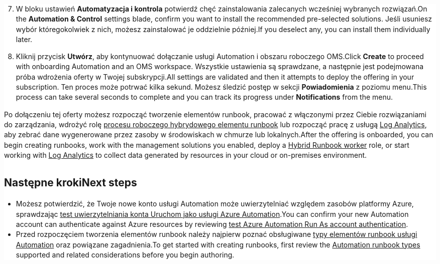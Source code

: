 7. <span data-ttu-id="9da1d-293">W bloku ustawień **Automatyzacja i kontrola** potwierdź chęć zainstalowania zalecanych wcześniej wybranych rozwiązań.</span><span class="sxs-lookup"><span data-stu-id="9da1d-293">On the **Automation & Control** settings blade, confirm you want to install the recommended pre-selected solutions.</span></span> <span data-ttu-id="9da1d-294">Jeśli usuniesz wybór któregokolwiek z nich, możesz zainstalować je oddzielnie później.</span><span class="sxs-lookup"><span data-stu-id="9da1d-294">If you deselect any, you can install them individually later.</span></span>  

8. <span data-ttu-id="9da1d-295">Kliknij przycisk **Utwórz**, aby kontynuować dołączanie usługi Automation i obszaru roboczego OMS.</span><span class="sxs-lookup"><span data-stu-id="9da1d-295">Click **Create** to proceed with onboarding Automation and an OMS workspace.</span></span> <span data-ttu-id="9da1d-296">Wszystkie ustawienia są sprawdzane, a następnie jest podejmowana próba wdrożenia oferty w Twojej subskrypcji.</span><span class="sxs-lookup"><span data-stu-id="9da1d-296">All settings are validated and then it attempts to deploy the offering in your subscription.</span></span>  <span data-ttu-id="9da1d-297">Ten proces może potrwać kilka sekund. Możesz śledzić postęp w sekcji **Powiadomienia** z poziomu menu.</span><span class="sxs-lookup"><span data-stu-id="9da1d-297">This process can take several seconds to complete and you can track its progress under **Notifications** from the menu.</span></span> 

<span data-ttu-id="9da1d-298">Po dołączeniu tej oferty możesz rozpocząć tworzenie elementów runbook, pracować z włączonymi przez Ciebie rozwiązaniami do zarządzania, wdrożyć rolę [procesu roboczego hybrydowego elementu runbook](automation-hybrid-runbook-worker.md) lub rozpocząć pracę z usługą [Log Analytics](https://docs.microsoft.com/azure/log-analytics), aby zebrać dane wygenerowane przez zasoby w środowiskach w chmurze lub lokalnych.</span><span class="sxs-lookup"><span data-stu-id="9da1d-298">After the offering is onboarded, you can begin creating runbooks, work with the management solutions you enabled, deploy a [Hybrid Runbook worker](automation-hybrid-runbook-worker.md) role, or start working with [Log Analytics](https://docs.microsoft.com/azure/log-analytics) to collect data generated by resources in your cloud or on-premises environment.</span></span>   

## <a name="next-steps"></a><span data-ttu-id="9da1d-299">Następne kroki</span><span class="sxs-lookup"><span data-stu-id="9da1d-299">Next steps</span></span>
* <span data-ttu-id="9da1d-300">Możesz potwierdzić, że Twoje nowe konto usługi Automation może uwierzytelniać względem zasobów platformy Azure, sprawdzając [test uwierzytelniania konta Uruchom jako usługi Azure Automation](automation-verify-runas-authentication.md).</span><span class="sxs-lookup"><span data-stu-id="9da1d-300">You can confirm your new Automation account can authenticate against Azure resources by reviewing [test Azure Automation Run As account authentication](automation-verify-runas-authentication.md).</span></span>
* <span data-ttu-id="9da1d-301">Przed rozpoczęciem tworzenia elementów runbook należy najpierw poznać obsługiwane [typy elementów runbook usługi Automation](automation-runbook-types.md) oraz powiązane zagadnienia.</span><span class="sxs-lookup"><span data-stu-id="9da1d-301">To get started with creating runbooks, first review the [Automation runbook types](automation-runbook-types.md) supported and related considerations before you begin authoring.</span></span>


